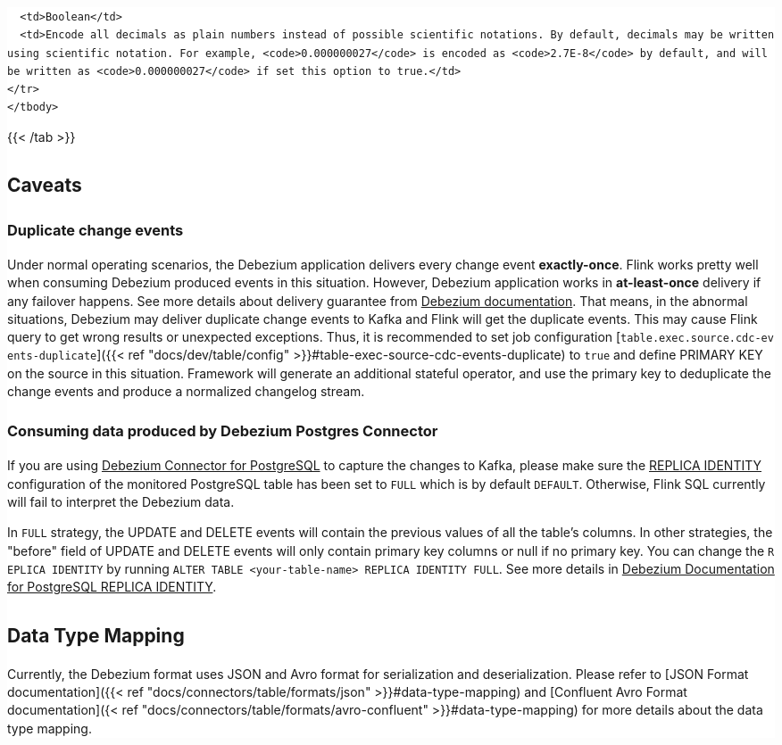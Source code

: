       <td>Boolean</td>
      <td>Encode all decimals as plain numbers instead of possible scientific notations. By default, decimals may be written using scientific notation. For example, <code>0.000000027</code> is encoded as <code>2.7E-8</code> by default, and will be written as <code>0.000000027</code> if set this option to true.</td>
    </tr>   
    </tbody>
</table>

{{< /tab >}}

Caveats
----------------

### Duplicate change events

Under normal operating scenarios, the Debezium application delivers every change event **exactly-once**. Flink works pretty well when consuming Debezium produced events in this situation.
However, Debezium application works in **at-least-once** delivery if any failover happens. See more details about delivery guarantee from [Debezium documentation](https://debezium.io/documentation/faq/#what_happens_when_an_application_stops_or_crashes).
That means, in the abnormal situations, Debezium may deliver duplicate change events to Kafka and Flink will get the duplicate events.
This may cause Flink query to get wrong results or unexpected exceptions. Thus, it is recommended to set job configuration [`table.exec.source.cdc-events-duplicate`]({{< ref "docs/dev/table/config" >}}#table-exec-source-cdc-events-duplicate) to `true` and define PRIMARY KEY on the source in this situation.
Framework will generate an additional stateful operator, and use the primary key to deduplicate the change events and produce a normalized changelog stream.

### Consuming data produced by Debezium Postgres Connector

If you are using [Debezium Connector for PostgreSQL](https://debezium.io/documentation/reference/1.2/connectors/postgresql.html) to capture the changes to Kafka, please make sure the [REPLICA IDENTITY](https://www.postgresql.org/docs/current/sql-altertable.html#SQL-CREATETABLE-REPLICA-IDENTITY) configuration of the monitored PostgreSQL table has been set to `FULL` which is by default `DEFAULT`.
Otherwise, Flink SQL currently will fail to interpret the Debezium data.

In `FULL` strategy, the UPDATE and DELETE events will contain the previous values of all the table’s columns. In other strategies, the "before" field of UPDATE and DELETE events will only contain primary key columns or null if no primary key.
You can change the `REPLICA IDENTITY` by running `ALTER TABLE <your-table-name> REPLICA IDENTITY FULL`.
See more details in [Debezium Documentation for PostgreSQL REPLICA IDENTITY](https://debezium.io/documentation/reference/1.2/connectors/postgresql.html#postgresql-replica-identity).

Data Type Mapping
----------------

Currently, the Debezium format uses JSON and Avro format for serialization and deserialization. Please refer to [JSON Format documentation]({{< ref "docs/connectors/table/formats/json" >}}#data-type-mapping) and [Confluent Avro Format documentation]({< ref "docs/connectors/table/formats/avro-confluent" >}}#data-type-mapping) for more details about the data type mapping.

